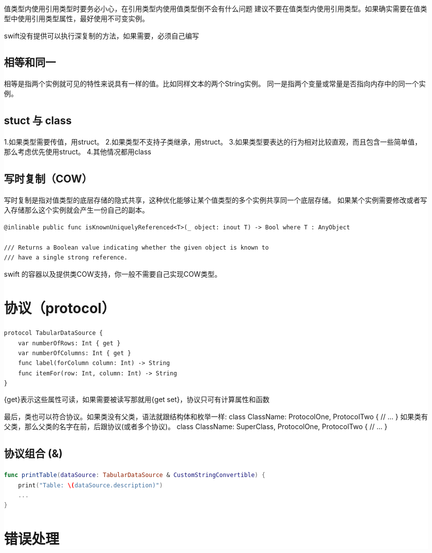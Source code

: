 值类型内使用引用类型时要务必小心，在引用类型内使用值类型倒不会有什么问题
建议不要在值类型内使用引用类型。如果确实需要在值类型中使用引用类型属性，最好使用不可变实例。

swift没有提供可以执行深复制的方法，如果需要，必须自己编写

## 相等和同一
相等是指两个实例就可见的特性来说具有一样的值。比如同样文本的两个String实例。
同一是指两个变量或常量是否指向内存中的同一个实例。

## stuct 与 class
1.如果类型需要传值，用struct。
2.如果类型不支持子类继承，用struct。
3.如果类型要表达的行为相对比较直观，而且包含一些简单值，那么考虑优先使用struct。
4.其他情况都用class

## 写时复制（COW）

写时复制是指对值类型的底层存储的隐式共享，这种优化能够让某个值类型的多个实例共享同一个底层存储。
如果某个实例需要修改或者写入存储那么这个实例就会产生一份自己的副本。

```
@inlinable public func isKnownUniquelyReferenced<T>(_ object: inout T) -> Bool where T : AnyObject

/// Returns a Boolean value indicating whether the given object is known to
/// have a single strong reference.
```

swift 的容器以及提供类COW支持，你一般不需要自己实现COW类型。


# 协议（protocol）
```
protocol TabularDataSource {
    var numberOfRows: Int { get }
    var numberOfColumns: Int { get }
    func label(forColumn column: Int) -> String
    func itemFor(row: Int, column: Int) -> String 
}
```
{get}表示这些属性可读，如果需要被读写那就用{get set}，协议只可有计算属性和函数

最后，类也可以符合协议。如果类没有父类，语法就跟结构体和枚举一样:
class ClassName: ProtocolOne, ProtocolTwo { // ...
}
如果类有父类，那么父类的名字在前，后跟协议(或者多个协议)。
class ClassName: SuperClass, ProtocolOne, ProtocolTwo { // ...
}
## 协议组合 (&)
``` Swift
func printTable(dataSource: TabularDataSource & CustomStringConvertible) {  
    print("Table: \(dataSource.description)")
    ...
}
```
# 错误处理
